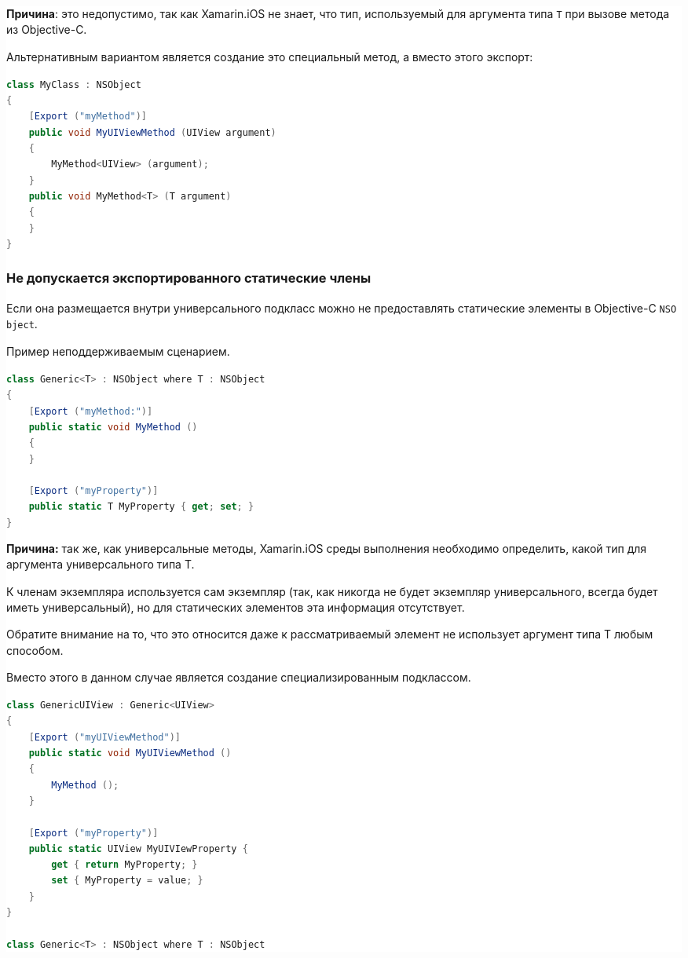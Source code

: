 **Причина**: это недопустимо, так как Xamarin.iOS не знает, что тип, используемый для аргумента типа `T` при вызове метода из Objective-C.

Альтернативным вариантом является создание это специальный метод, а вместо этого экспорт:

```csharp
class MyClass : NSObject
{
    [Export ("myMethod")]
    public void MyUIViewMethod (UIView argument)
    {
        MyMethod<UIView> (argument);
    }
    public void MyMethod<T> (T argument)
    {
    }
}
```

### <a name="no-exported-static-members-allowed"></a>Не допускается экспортированного статические члены

Если она размещается внутри универсального подкласс можно не предоставлять статические элементы в Objective-C `NSObject`.

Пример неподдерживаемым сценарием.

```csharp
class Generic<T> : NSObject where T : NSObject
{
    [Export ("myMethod:")]
    public static void MyMethod ()
    {
    }

    [Export ("myProperty")]
    public static T MyProperty { get; set; }
}
```

**Причина:** так же, как универсальные методы, Xamarin.iOS среды выполнения необходимо определить, какой тип для аргумента универсального типа T.

К членам экземпляра используется сам экземпляр (так, как никогда не будет экземпляр универсального<T>, всегда будет иметь универсальный<SomeSpecificClass>), но для статических элементов эта информация отсутствует.

Обратите внимание на то, что это относится даже к рассматриваемый элемент не использует аргумент типа T любым способом.

Вместо этого в данном случае является создание специализированным подклассом.

```csharp
class GenericUIView : Generic<UIView>
{
    [Export ("myUIViewMethod")]
    public static void MyUIViewMethod ()
    {
        MyMethod ();
    }

    [Export ("myProperty")]
    public static UIView MyUIVIewProperty {
        get { return MyProperty; }
        set { MyProperty = value; }
    }
}

class Generic<T> : NSObject where T : NSObject
```